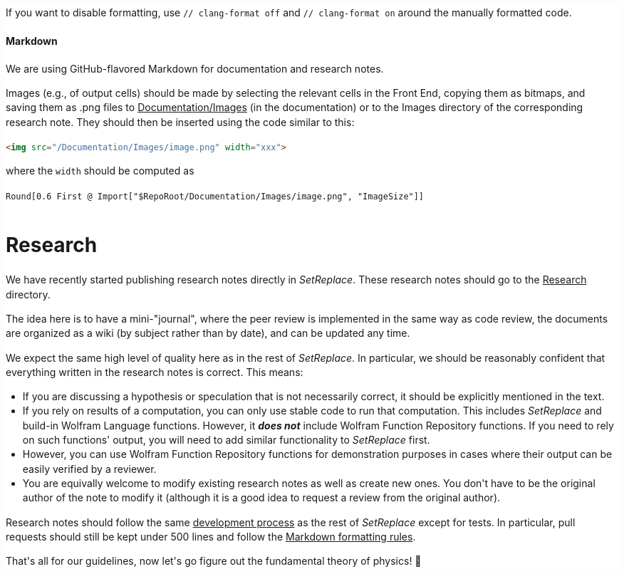 If you want to disable formatting, use `// clang-format off` and `// clang-format on` around the manually formatted
code.

#### Markdown
We are using GitHub-flavored Markdown for documentation and research notes.

Images (e.g., of output cells) should be made by selecting the relevant cells in the Front End, copying them as bitmaps, and saving them as .png files to [Documentation/Images](/Documentation/Images) (in the documentation) or to the Images directory of the corresponding research note. They should then be inserted using the code similar to this:

  ```html
  <img src="/Documentation/Images/image.png" width="xxx">
  ```

  where the `width` should be computed as

  ```wl
  Round[0.6 First @ Import["$RepoRoot/Documentation/Images/image.png", "ImageSize"]]
  ```

# Research

We have recently started publishing research notes directly in *SetReplace*. These research notes should go to the [Research](/Research) directory.

The idea here is to have a mini-"journal", where the peer review is implemented in the same way as code review, the documents are organized as a wiki (by subject rather than by date), and can be updated any time.

We expect the same high level of quality here as in the rest of *SetReplace*. In particular, we should be reasonably confident that everything written in the research notes is correct. This means:
* If you are discussing a hypothesis or speculation that is not necessarily correct, it should be explicitly mentioned in the text.
* If you rely on results of a computation, you can only use stable code to run that computation. This includes *SetReplace* and build-in Wolfram Language functions. However, it ***does not*** include Wolfram Function Repository functions. If you need to rely on such functions' output, you will need to add similar functionality to *SetReplace* first.
* However, you can use Wolfram Function Repository functions for demonstration purposes in cases where their output can be easily verified by a reviewer.
* You are equivally welcome to modify existing research notes as well as create new ones. You don't have to be the original author of the note to modify it (although it is a good idea to request a review from the original author).

Research notes should follow the same [development process](#development-process) as the rest of *SetReplace* except for tests. In particular, pull requests should still be kept under 500 lines and follow the [Markdown formatting rules](#markdown).

That's all for our guidelines, now let's go figure out the fundamental theory of physics! :rocket:
